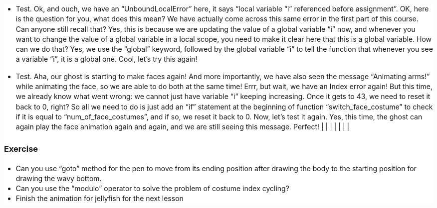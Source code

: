* Test. Ok, and ouch, we have an “UnboundLocalError” here, it says “local variable “i” referenced before assignment”. OK, here is the question for you, what does this mean? We have actually come across this same error in the first part of this course. Can anyone still recall that? Yes, this is because we are updating the value of a global variable “i” now, and whenever you want to change the value of a global variable in a local scope, you need to make it clear here that this is a global variable. How can we do that? Yes, we use the “global” keyword, followed by the global variable “i” to tell the function that whenever you see a variable “i”, it is a global one. Cool, let’s try this again!

* Test. Aha, our ghost is starting to make faces again! And more importantly, we have also seen the message “Animating arms!” while animating the face, so we are able to do both at the same time! Errr, but wait, we have an Index error again! But this time, we already know what went wrong: we cannot just have variable “i” keeping increasing. Once it gets to 43, we need to reset it back to 0, right? So all we need to do is just add an “if” statement at the beginning of function “switch_face_costume” to check if it is equal to “num_of_face_costumes”, and if so, we reset it back to 0. Now, let’s test it again. Yes, this time, the ghost can again play the face animation again and again, and we are still seeing this message. Perfect! |
|  |  |
|  |  |

### Exercise

- Can you use “goto” method for the pen to move from its ending position after drawing the body to the starting position for drawing the wavy bottom.
- Can you use the “modulo” operator to solve the problem of costume index cycling?
- Finish the animation for jellyfish for the next lesson